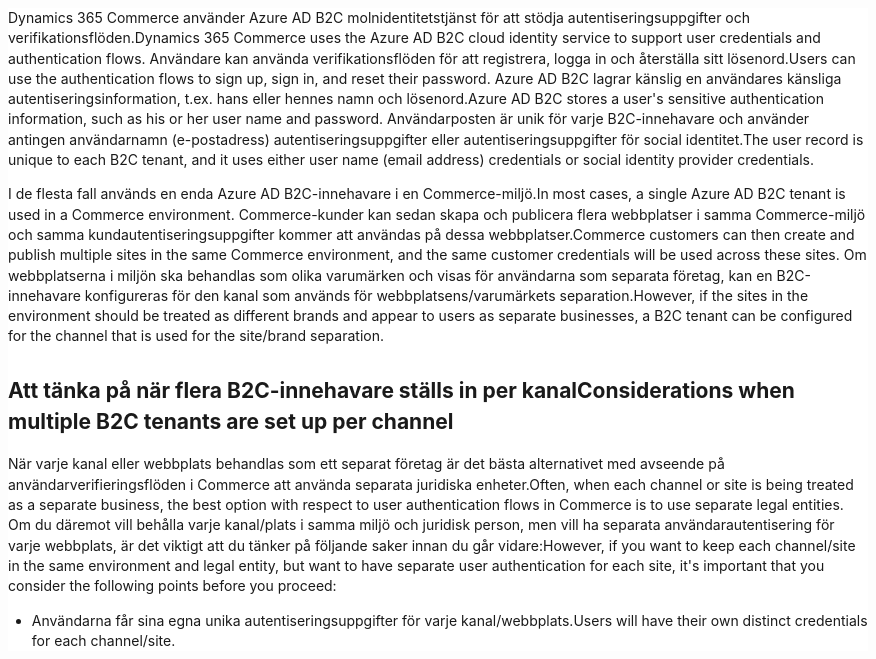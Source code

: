 <span data-ttu-id="c5bb2-106">Dynamics 365 Commerce använder Azure AD B2C molnidentitetstjänst för att stödja autentiseringsuppgifter och verifikationsflöden.</span><span class="sxs-lookup"><span data-stu-id="c5bb2-106">Dynamics 365 Commerce uses the Azure AD B2C cloud identity service to support user credentials and authentication flows.</span></span> <span data-ttu-id="c5bb2-107">Användare kan använda verifikationsflöden för att registrera, logga in och återställa sitt lösenord.</span><span class="sxs-lookup"><span data-stu-id="c5bb2-107">Users can use the authentication flows to sign up, sign in, and reset their password.</span></span> <span data-ttu-id="c5bb2-108">Azure AD B2C lagrar känslig en användares känsliga autentiseringsinformation, t.ex. hans eller hennes namn och lösenord.</span><span class="sxs-lookup"><span data-stu-id="c5bb2-108">Azure AD B2C stores a user's sensitive authentication information, such as his or her user name and password.</span></span> <span data-ttu-id="c5bb2-109">Användarposten är unik för varje B2C-innehavare och använder antingen användarnamn (e-postadress) autentiseringsuppgifter eller autentiseringsuppgifter för social identitet.</span><span class="sxs-lookup"><span data-stu-id="c5bb2-109">The user record is unique to each B2C tenant, and it uses either user name (email address) credentials or social identity provider credentials.</span></span>

<span data-ttu-id="c5bb2-110">I de flesta fall används en enda Azure AD B2C-innehavare i en Commerce-miljö.</span><span class="sxs-lookup"><span data-stu-id="c5bb2-110">In most cases, a single Azure AD B2C tenant is used in a Commerce environment.</span></span> <span data-ttu-id="c5bb2-111">Commerce-kunder kan sedan skapa och publicera flera webbplatser i samma Commerce-miljö och samma kundautentiseringsuppgifter kommer att användas på dessa webbplatser.</span><span class="sxs-lookup"><span data-stu-id="c5bb2-111">Commerce customers can then create and publish multiple sites in the same Commerce environment, and the same customer credentials will be used across these sites.</span></span> <span data-ttu-id="c5bb2-112">Om webbplatserna i miljön ska behandlas som olika varumärken och visas för användarna som separata företag, kan en B2C-innehavare konfigureras för den kanal som används för webbplatsens/varumärkets separation.</span><span class="sxs-lookup"><span data-stu-id="c5bb2-112">However, if the sites in the environment should be treated as different brands and appear to users as separate businesses, a B2C tenant can be configured for the channel that is used for the site/brand separation.</span></span>

## <a name="considerations-when-multiple-b2c-tenants-are-set-up-per-channel"></a><span data-ttu-id="c5bb2-113">Att tänka på när flera B2C-innehavare ställs in per kanal</span><span class="sxs-lookup"><span data-stu-id="c5bb2-113">Considerations when multiple B2C tenants are set up per channel</span></span>

<span data-ttu-id="c5bb2-114">När varje kanal eller webbplats behandlas som ett separat företag är det bästa alternativet med avseende på användarverifieringsflöden i Commerce att använda separata juridiska enheter.</span><span class="sxs-lookup"><span data-stu-id="c5bb2-114">Often, when each channel or site is being treated as a separate business, the best option with respect to user authentication flows in Commerce is to use separate legal entities.</span></span> <span data-ttu-id="c5bb2-115">Om du däremot vill behålla varje kanal/plats i samma miljö och juridisk person, men vill ha separata användarautentisering för varje webbplats, är det viktigt att du tänker på följande saker innan du går vidare:</span><span class="sxs-lookup"><span data-stu-id="c5bb2-115">However, if you want to keep each channel/site in the same environment and legal entity, but want to have separate user authentication for each site, it's important that you consider the following points before you proceed:</span></span>

- <span data-ttu-id="c5bb2-116">Användarna får sina egna unika autentiseringsuppgifter för varje kanal/webbplats.</span><span class="sxs-lookup"><span data-stu-id="c5bb2-116">Users will have their own distinct credentials for each channel/site.</span></span>
